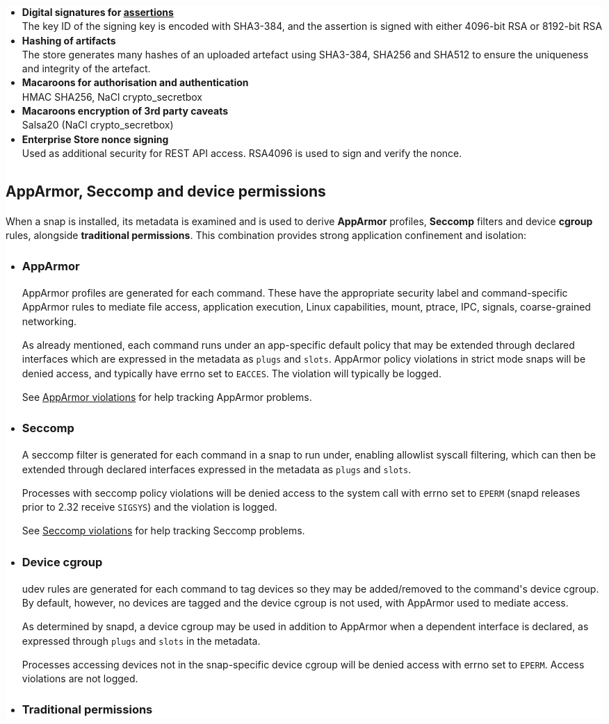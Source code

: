 * **Digital signatures for [assertions](https://ubuntu.com/core/docs/reference/assertions)**</br>
The key ID of the signing key is encoded with SHA3-384, and the assertion is signed with either 4096-bit RSA or 8192-bit RSA
* **Hashing of artifacts**</br>
The store generates many hashes of an uploaded artefact using SHA3-384, SHA256 and SHA512 to ensure the uniqueness and integrity of the artefact.
* **Macaroons for authorisation and authentication**</br>
HMAC SHA256, NaCl crypto_secretbox
* **Macaroons encryption of 3rd party caveats**</br>
Salsa20 (NaCl crypto_secretbox)
* **Enterprise Store nonce signing**</br> 
Used as additional security for REST API access. RSA4096 is used to sign and verify the nonce.

<h2 id='heading--permissions'>AppArmor, Seccomp and device permissions</h2>

When a snap is installed, its metadata is examined and is used to derive **AppArmor** profiles, **Seccomp** filters and device **cgroup** rules, alongside **traditional permissions**. This combination provides strong application confinement and isolation:

- <h3 id='heading--apparmor'>AppArmor</h3>

   AppArmor profiles are generated for each command. These have the appropriate security label and command-specific AppArmor rules to mediate file access, application execution, Linux capabilities, mount, ptrace, IPC, signals, coarse-grained networking.

   As already mentioned, each command runs under an app-specific default policy that may be extended through declared interfaces which are expressed in the metadata as `plugs` and `slots`. AppArmor policy violations in strict mode snaps will be denied access, and typically have errno set to `EACCES`. The violation will typically be logged.

  See [AppArmor violations](https://snapcraft.io/docs/debug-snaps#heading--apparmor) for help tracking AppArmor problems.

- <h3 id='heading--seccomp'>Seccomp</h3>

   A seccomp filter is generated for each command in a snap to run under, enabling allowlist syscall filtering, which can then be extended through declared interfaces expressed in the metadata as `plugs` and `slots`.
   
   Processes with seccomp policy violations will be denied access to the system call with errno set to `EPERM` (snapd releases prior to 2.32 receive `SIGSYS`) and the violation is logged.

  See [Seccomp violations](https://snapcraft.io/docs/debug-snaps#heading--seccomp) for help tracking Seccomp problems.

- <h3 id='heading--cgroup'>Device cgroup</h3>

    udev rules are generated for each command to tag devices so they may be added/removed to the command's device cgroup. By default, however, no devices are tagged and the device cgroup is not used, with AppArmor used to mediate access.
    
    As determined by snapd, a device cgroup may be used in addition to AppArmor when a dependent interface is declared, as expressed through `plugs` and `slots` in the metadata.
    
    Processes accessing devices not in the snap-specific device cgroup will be denied access with errno set to `EPERM`. Access violations are not logged.

- <h3 id='heading--permissions'>Traditional permissions</h3>
